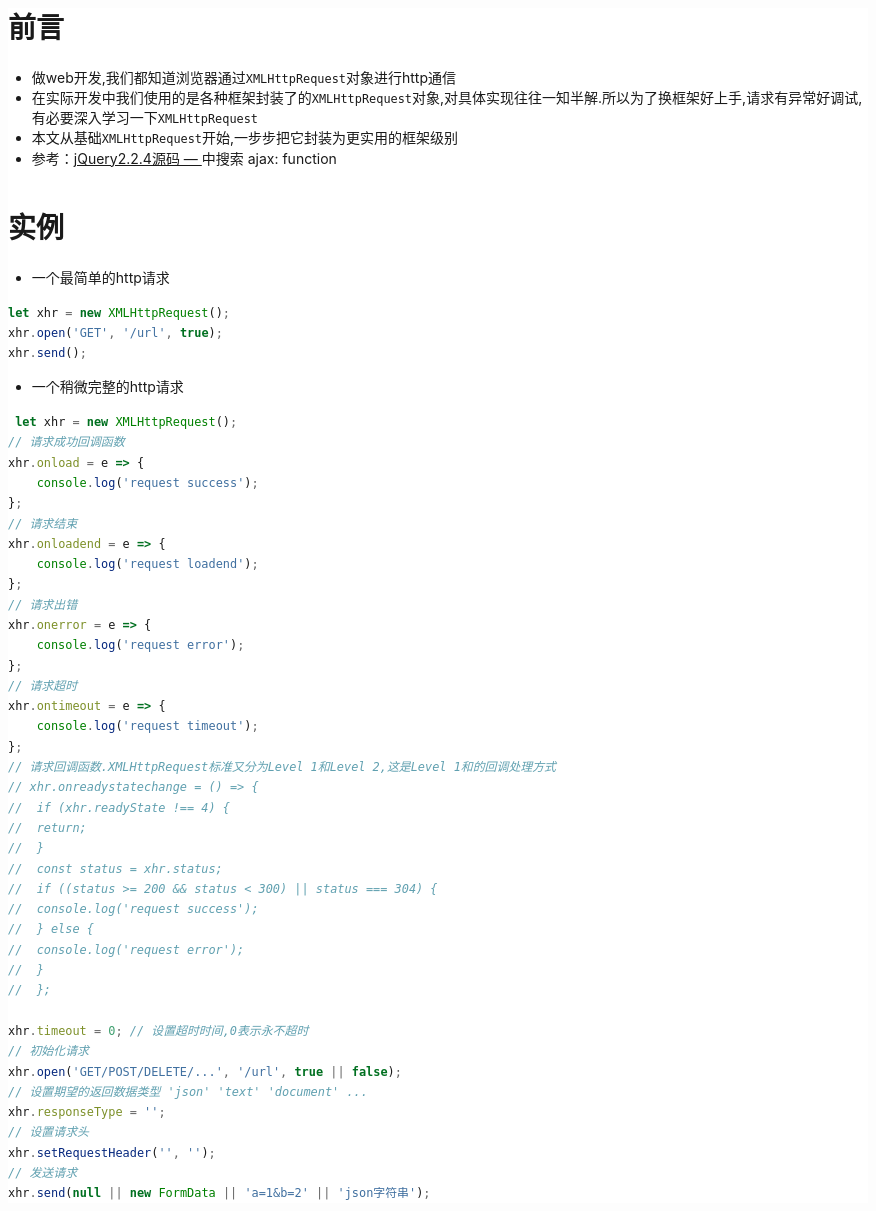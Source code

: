 # 前言

- 做web开发,我们都知道浏览器通过`XMLHttpRequest`对象进行http通信
- 在实际开发中我们使用的是各种框架封装了的`XMLHttpRequest`对象,对具体实现往往一知半解.所以为了换框架好上手,请求有异常好调试,有必要深入学习一下`XMLHttpRequest`
- 本文从基础`XMLHttpRequest`开始,一步步把它封装为更实用的框架级别
- 参考：[jQuery2.2.4源码 — ](https://links.jianshu.com/go?to=https%3A%2F%2Fcdn.bootcss.com%2Fjquery%2F2.2.4%2Fjquery.js) 中搜索 ajax: function

# 实例

- 一个最简单的http请求

```javascript
let xhr = new XMLHttpRequest();
xhr.open('GET', '/url', true);
xhr.send();
```

- 一个稍微完整的http请求

```javascript
 let xhr = new XMLHttpRequest();
// 请求成功回调函数
xhr.onload = e => {
    console.log('request success');
};
// 请求结束
xhr.onloadend = e => {
    console.log('request loadend');
};
// 请求出错
xhr.onerror = e => {
    console.log('request error');
};
// 请求超时
xhr.ontimeout = e => {
    console.log('request timeout');
};
// 请求回调函数.XMLHttpRequest标准又分为Level 1和Level 2,这是Level 1和的回调处理方式
// xhr.onreadystatechange = () => {
//  if (xhr.readyState !== 4) {
//  return;
//  }
//  const status = xhr.status;
//  if ((status >= 200 && status < 300) || status === 304) {
//  console.log('request success');
//  } else {
//  console.log('request error');
//  }
//  };

xhr.timeout = 0; // 设置超时时间,0表示永不超时
// 初始化请求
xhr.open('GET/POST/DELETE/...', '/url', true || false);
// 设置期望的返回数据类型 'json' 'text' 'document' ...
xhr.responseType = '';
// 设置请求头
xhr.setRequestHeader('', '');
// 发送请求
xhr.send(null || new FormData || 'a=1&b=2' || 'json字符串');
```

